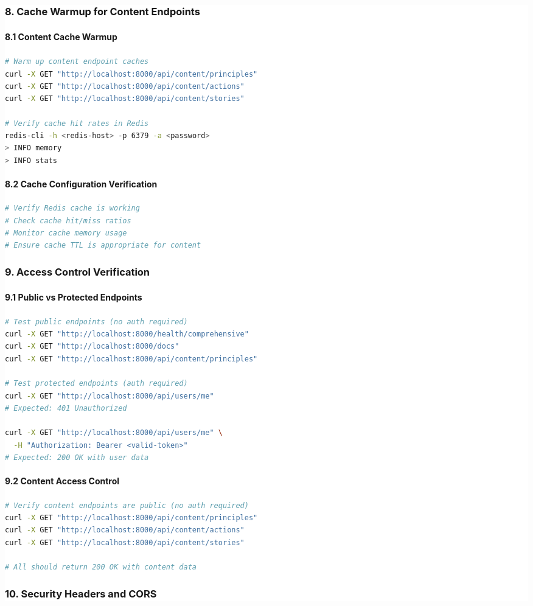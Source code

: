 ### 8. Cache Warmup for Content Endpoints

#### 8.1 Content Cache Warmup
```bash
# Warm up content endpoint caches
curl -X GET "http://localhost:8000/api/content/principles"
curl -X GET "http://localhost:8000/api/content/actions"
curl -X GET "http://localhost:8000/api/content/stories"

# Verify cache hit rates in Redis
redis-cli -h <redis-host> -p 6379 -a <password>
> INFO memory
> INFO stats
```

#### 8.2 Cache Configuration Verification
```bash
# Verify Redis cache is working
# Check cache hit/miss ratios
# Monitor cache memory usage
# Ensure cache TTL is appropriate for content
```

### 9. Access Control Verification

#### 9.1 Public vs Protected Endpoints
```bash
# Test public endpoints (no auth required)
curl -X GET "http://localhost:8000/health/comprehensive"
curl -X GET "http://localhost:8000/docs"
curl -X GET "http://localhost:8000/api/content/principles"

# Test protected endpoints (auth required)
curl -X GET "http://localhost:8000/api/users/me"
# Expected: 401 Unauthorized

curl -X GET "http://localhost:8000/api/users/me" \
  -H "Authorization: Bearer <valid-token>"
# Expected: 200 OK with user data
```

#### 9.2 Content Access Control
```bash
# Verify content endpoints are public (no auth required)
curl -X GET "http://localhost:8000/api/content/principles"
curl -X GET "http://localhost:8000/api/content/actions"
curl -X GET "http://localhost:8000/api/content/stories"

# All should return 200 OK with content data
```

### 10. Security Headers and CORS
